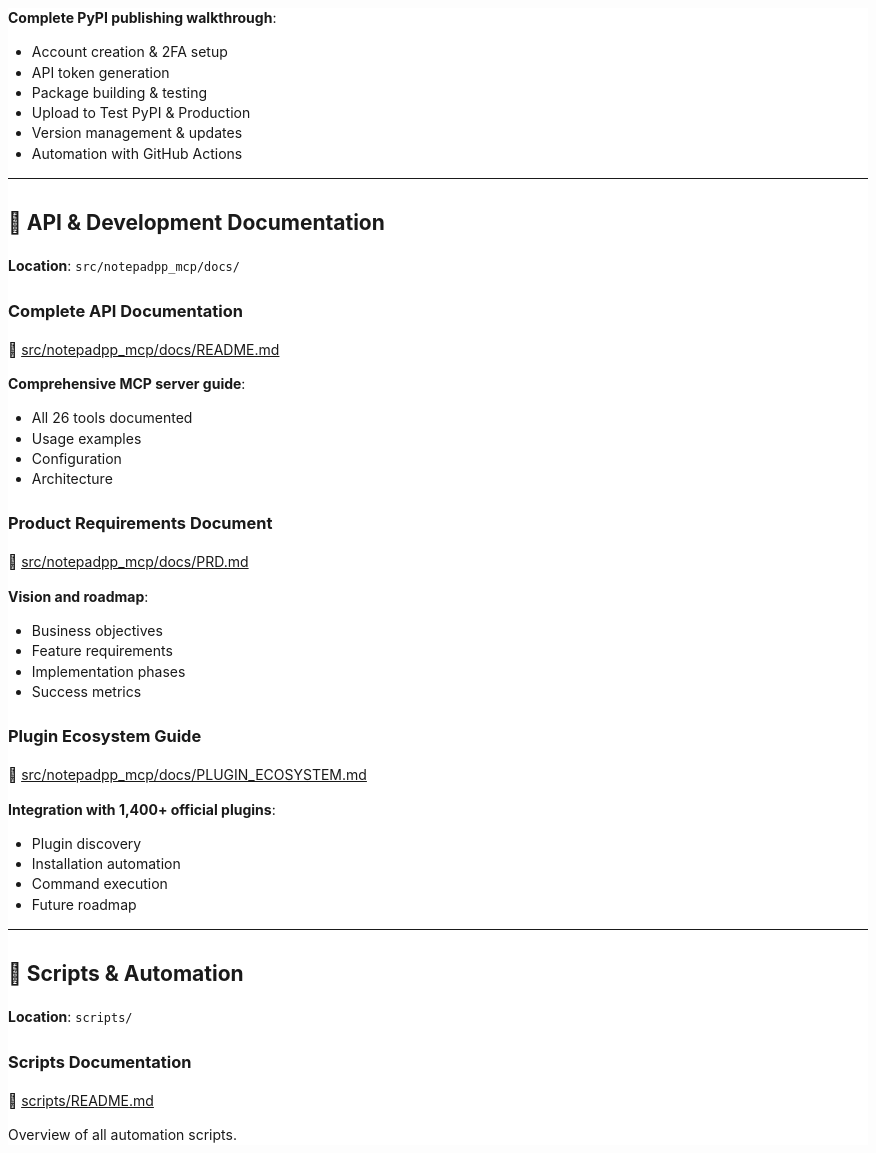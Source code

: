 **Complete PyPI publishing walkthrough**:
- Account creation & 2FA setup
- API token generation
- Package building & testing
- Upload to Test PyPI & Production
- Version management & updates
- Automation with GitHub Actions

---

## 📘 **API & Development Documentation**

**Location**: `src/notepadpp_mcp/docs/`

### **Complete API Documentation**
📄 [src/notepadpp_mcp/docs/README.md](../src/notepadpp_mcp/docs/README.md)

**Comprehensive MCP server guide**:
- All 26 tools documented
- Usage examples
- Configuration
- Architecture

### **Product Requirements Document**
📄 [src/notepadpp_mcp/docs/PRD.md](../src/notepadpp_mcp/docs/PRD.md)

**Vision and roadmap**:
- Business objectives
- Feature requirements
- Implementation phases
- Success metrics

### **Plugin Ecosystem Guide**
📄 [src/notepadpp_mcp/docs/PLUGIN_ECOSYSTEM.md](../src/notepadpp_mcp/docs/PLUGIN_ECOSYSTEM.md)

**Integration with 1,400+ official plugins**:
- Plugin discovery
- Installation automation
- Command execution
- Future roadmap

---

## 🔧 **Scripts & Automation**

**Location**: `scripts/`

### **Scripts Documentation**
📄 [scripts/README.md](../scripts/README.md)

Overview of all automation scripts.

